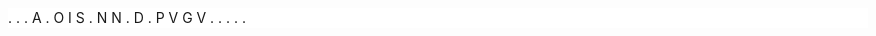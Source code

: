    <td>
    . .
   </td>
   <td>
    .
   </td>
   <td>
    A
   </td>
   <td>
    .
   </td>
   <td>
    O
   </td>
   <td>
    I
   </td>
   <td>
    S
   </td>
   <td>
    .
   </td>
   <td>
    N
   </td>
   <td>
    N
   </td>
   <td>
    .
   </td>
   <td>
    D
   </td>
   <td>
    .
   </td>
   <td>
    P
   </td>
   <td>
    V
   </td>
   <td>
    G
   </td>
   <td>
    V
   </td>
   <td>
    .
   </td>
   <td>
    .
   </td>
   <td>
    .
   </td>
   <td>
    . .
   </td>
   <td>